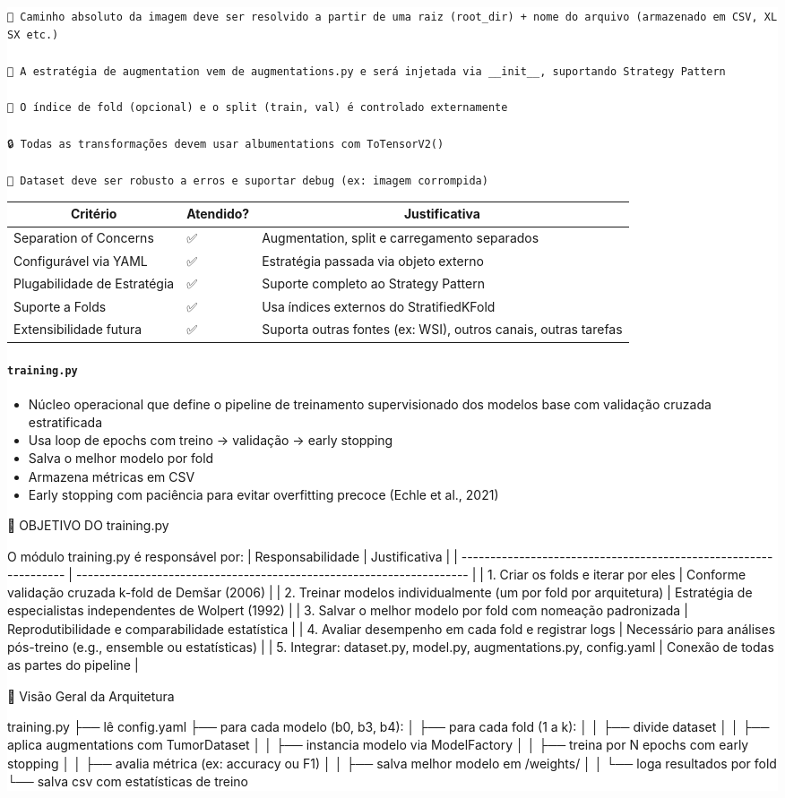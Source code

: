     📁 Caminho absoluto da imagem deve ser resolvido a partir de uma raiz (root_dir) + nome do arquivo (armazenado em CSV, XLSX etc.)

    🎯 A estratégia de augmentation vem de augmentations.py e será injetada via __init__, suportando Strategy Pattern

    🧪 O índice de fold (opcional) e o split (train, val) é controlado externamente

    🔒 Todas as transformações devem usar albumentations com ToTensorV2()

    🧼 Dataset deve ser robusto a erros e suportar debug (ex: imagem corrompida)

| Critério                    | Atendido? | Justificativa                                                  |
| --------------------------- | --------- | -------------------------------------------------------------- |
| Separation of Concerns      | ✅         | Augmentation, split e carregamento separados                   |
| Configurável via YAML       | ✅         | Estratégia passada via objeto externo                          |
| Plugabilidade de Estratégia | ✅         | Suporte completo ao Strategy Pattern                           |
| Suporte a Folds             | ✅         | Usa índices externos do StratifiedKFold                        |
| Extensibilidade futura      | ✅         | Suporta outras fontes (ex: WSI), outros canais, outras tarefas |


#### `training.py`

* Núcleo operacional que define o pipeline de treinamento supervisionado dos modelos base com validação cruzada estratificada
* Usa loop de epochs com treino -> validação -> early stopping
* Salva o melhor modelo por fold
* Armazena métricas em CSV
* Early stopping com paciência para evitar overfitting precoce (Echle et al., 2021)

🧱 OBJETIVO DO training.py

O módulo training.py é responsável por:
| Responsabilidade                                                 | Justificativa                                                        |
| ---------------------------------------------------------------- | -------------------------------------------------------------------- |
| 1. Criar os folds e iterar por eles                              | Conforme validação cruzada k-fold de Demšar (2006)                   |
| 2. Treinar modelos individualmente (um por fold por arquitetura) | Estratégia de especialistas independentes de Wolpert (1992)          |
| 3. Salvar o melhor modelo por fold com nomeação padronizada      | Reprodutibilidade e comparabilidade estatística                      |
| 4. Avaliar desempenho em cada fold e registrar logs              | Necessário para análises pós-treino (e.g., ensemble ou estatísticas) |
| 5. Integrar: dataset.py, model.py, augmentations.py, config.yaml | Conexão de todas as partes do pipeline                               |


📐 Visão Geral da Arquitetura

training.py
├── lê config.yaml
├── para cada modelo (b0, b3, b4):
│   ├── para cada fold (1 a k):
│   │   ├── divide dataset
│   │   ├── aplica augmentations com TumorDataset
│   │   ├── instancia modelo via ModelFactory
│   │   ├── treina por N epochs com early stopping
│   │   ├── avalia métrica (ex: accuracy ou F1)
│   │   ├── salva melhor modelo em /weights/
│   │   └── loga resultados por fold
└── salva csv com estatísticas de treino
